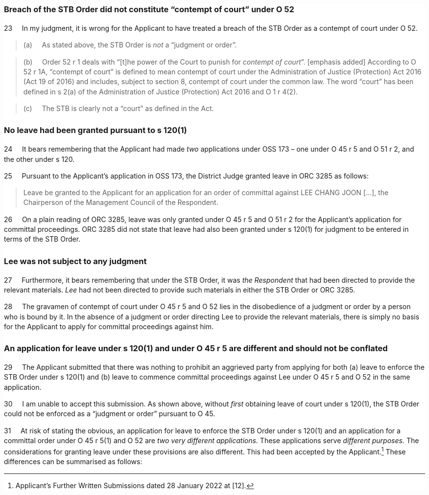 ### Breach of the STB Order did not constitute “contempt of court” under O 52

23     In my judgment, it is wrong for the Applicant to have treated a breach of the STB Order as a contempt of court under O 52.

> (a)     As stated above, the STB Order is _not_ a “judgment or order”.

> (b)     Order 52 r 1 deals with “\[t\]he power of the Court to punish for _contempt of court_”. \[emphasis added\] According to O 52 r 1A, “contempt of court” is defined to mean contempt of court under the Administration of Justice (Protection) Act 2016 (Act 19 of 2016) and includes, subject to section 8, contempt of court under the common law. The word “court” has been defined in s 2(a) of the Administration of Justice (Protection) Act 2016 and O 1 r 4(2).

> (c)     The STB is clearly not a “court” as defined in the Act.

### No leave had been granted pursuant to s 120(1)

24     It bears remembering that the Applicant had made _two_ applications under OSS 173 – one under O 45 r 5 and O 51 r 2, and the other under s 120.

25     Pursuant to the Applicant’s application in OSS 173, the District Judge granted leave in ORC 3285 as follows:

> Leave be granted to the Applicant for an application for an order of committal against LEE CHANG JOON \[...\], the Chairperson of the Management Council of the Respondent.

26     On a plain reading of ORC 3285, leave was only granted under O 45 r 5 and O 51 r 2 for the Applicant’s application for committal proceedings. ORC 3285 did not state that leave had also been granted under s 120(1) for judgment to be entered in terms of the STB Order.

### Lee was not subject to any judgment

27     Furthermore, it bears remembering that under the STB Order, it was _the Respondent_ that had been directed to provide the relevant materials. _Lee_ had not been directed to provide such materials in either the STB Order or ORC 3285.

28     The gravamen of contempt of court under O 45 r 5 and O 52 lies in the disobedience of a judgment or order by a person who is bound by it. In the absence of a judgment or order directing Lee to provide the relevant materials, there is simply no basis for the Applicant to apply for committal proceedings against him.

### An application for leave under s 120(1) and under O 45 r 5 are different and should not be conflated

29     The Applicant submitted that there was nothing to prohibit an aggrieved party from applying for both (a) leave to enforce the STB Order under s 120(1) and (b) leave to commence committal proceedings against Lee under O 45 r 5 and O 52 in the same application.

30     I am unable to accept this submission. As shown above, without _first_ obtaining leave of court under s 120(1), the STB Order could not be enforced as a “judgment or order” pursuant to O 45.

31     At risk of stating the obvious, an application for leave to enforce the STB Order under s 120(1) and an application for a committal order under O 45 r 5(1) and O 52 are _two very different applications._ These applications serve _different purposes._ The considerations for granting leave under these provisions are also different. This had been accepted by the Applicant.[^8] These differences can be summarised as follows:


[^1]: Applicant’s Further Written Submissions dated 28 January 2022 at \[2\] and \[5\].
[^2]: Applicant’s Further Written Submissions dated 28 January 2022 at \[3\] and \[32\]; Applicant’s Reply Submissions dated 18 February 2022 at \[2\].
[^3]: Applicant’s Reply Submissions dated 18 February 2022 at \[5\] – \[10\] and \[23\] – \[26\].
[^4]: Applicant’s Further Written Submissions dated 28 January 2022 at \[17\], \[18\], \[22\] – \[29\] and \[35\]; Applicant’s Reply Submissions dated 18 February 2022 at \[3\] and \[10\].
[^5]: Paragraphs 11 – 14 of the Statement contained in the affidavit of Ang Tin Yong dated 31 August 2021.
[^6]: Applicant’s Further Written Submissions dated 28 January 2022 at \[33\] and \[34\].
[^7]: Applicant’s Further Written Submissions dated 28 January 2022 at \[10\].
[^8]: Applicant’s Further Written Submissions dated 28 January 2022 at \[12\].